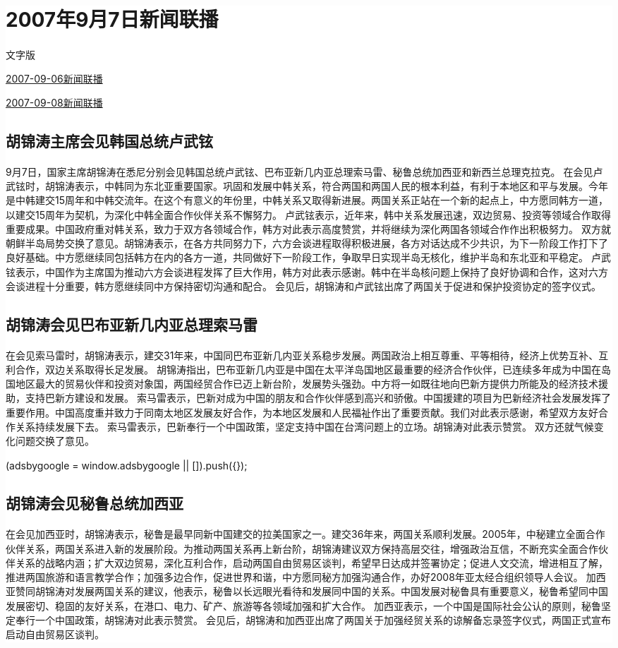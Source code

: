 







# 2007年9月7日新闻联播
 文字版








[2007-09-06新闻联播](/xinwenlianbo/20070906)


[2007-09-08新闻联播](/xinwenlianbo/20070908)





## 胡锦涛主席会见韩国总统卢武铉


9月7日，国家主席胡锦涛在悉尼分别会见韩国总统卢武铉、巴布亚新几内亚总理索马雷、秘鲁总统加西亚和新西兰总理克拉克。
在会见卢武铉时，胡锦涛表示，中韩同为东北亚重要国家。巩固和发展中韩关系，符合两国和两国人民的根本利益，有利于本地区和平与发展。今年是中韩建交15周年和中韩交流年。在这个有意义的年份里，中韩关系又取得新进展。两国关系正站在一个新的起点上，中方愿同韩方一道，以建交15周年为契机，为深化中韩全面合作伙伴关系不懈努力。
卢武铉表示，近年来，韩中关系发展迅速，双边贸易、投资等领域合作取得重要成果。中国政府重对韩关系，致力于双方各领域合作，韩方对此表示高度赞赏，并将继续为深化两国各领域合作作出积极努力。
双方就朝鲜半岛局势交换了意见。胡锦涛表示，在各方共同努力下，六方会谈进程取得积极进展，各方对话达成不少共识，为下一阶段工作打下了良好基础。中方愿继续同包括韩方在内的各方一道，共同做好下一阶段工作，争取早日实现半岛无核化，维护半岛和东北亚和平稳定。
卢武铉表示，中国作为主席国为推动六方会谈进程发挥了巨大作用，韩方对此表示感谢。韩中在半岛核问题上保持了良好协调和合作，这对六方会谈进程十分重要，韩方愿继续同中方保持密切沟通和配合。
会见后，胡锦涛和卢武铉出席了两国关于促进和保护投资协定的签字仪式。


## 胡锦涛会见巴布亚新几内亚总理索马雷


在会见索马雷时，胡锦涛表示，建交31年来，中国同巴布亚新几内亚关系稳步发展。两国政治上相互尊重、平等相待，经济上优势互补、互利合作，双边关系取得长足发展。
胡锦涛指出，巴布亚新几内亚是中国在太平洋岛国地区最重要的经济合作伙伴，已连续多年成为中国在岛国地区最大的贸易伙伴和投资对象国，两国经贸合作已迈上新台阶，发展势头强劲。中方将一如既往地向巴新方提供力所能及的经济技术援助，支持巴新方建设和发展。
索马雷表示，巴新对成为中国的朋友和合作伙伴感到高兴和骄傲。中国援建的项目为巴新经济社会发展发挥了重要作用。中国高度重并致力于同南太地区发展友好合作，为本地区发展和人民福祉作出了重要贡献。我们对此表示感谢，希望双方友好合作关系持续发展下去。
索马雷表示，巴新奉行一个中国政策，坚定支持中国在台湾问题上的立场。胡锦涛对此表示赞赏。
双方还就气候变化问题交换了意见。





 (adsbygoogle = window.adsbygoogle || []).push({});

 
## 胡锦涛会见秘鲁总统加西亚


在会见加西亚时，胡锦涛表示，秘鲁是最早同新中国建交的拉美国家之一。建交36年来，两国关系顺利发展。2005年，中秘建立全面合作伙伴关系，两国关系进入新的发展阶段。为推动两国关系再上新台阶，胡锦涛建议双方保持高层交往，增强政治互信，不断充实全面合作伙伴关系的战略内涵；扩大双边贸易，深化互利合作，启动两国自由贸易区谈判，希望早日达成并签署协定；促进人文交流，增进相互了解，推进两国旅游和语言教学合作；加强多边合作，促进世界和谐，中方愿同秘方加强沟通合作，办好2008年亚太经合组织领导人会议。
加西亚赞同胡锦涛对发展两国关系的建议，他表示，秘鲁以长远眼光看待和发展同中国的关系。中国发展对秘鲁具有重要意义，秘鲁希望同中国发展密切、稳固的友好关系，在港口、电力、矿产、旅游等各领域加强和扩大合作。
加西亚表示，一个中国是国际社会公认的原则，秘鲁坚定奉行一个中国政策，胡锦涛对此表示赞赏。
会见后，胡锦涛和加西亚出席了两国关于加强经贸关系的谅解备忘录签字仪式，两国正式宣布启动自由贸易区谈判。
